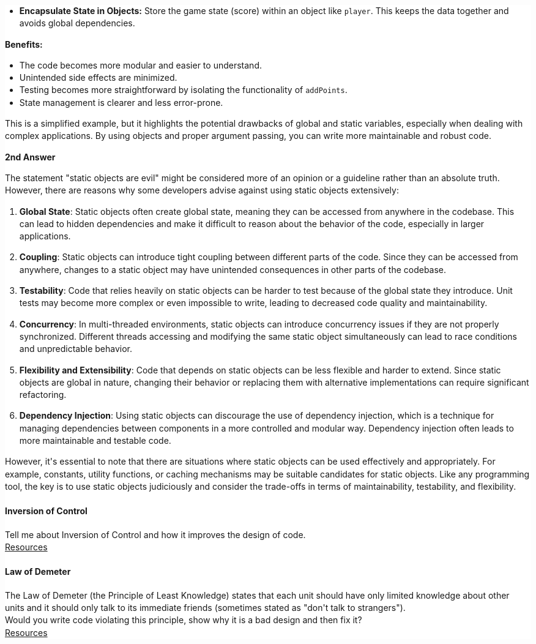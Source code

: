 - **Encapsulate State in Objects:** Store the game state (score) within an object like `player`. This keeps the data together and avoids global dependencies.

**Benefits:**

- The code becomes more modular and easier to understand.
- Unintended side effects are minimized.
- Testing becomes more straightforward by isolating the functionality of `addPoints`.
- State management is clearer and less error-prone.

This is a simplified example, but it highlights the potential drawbacks of global and static variables, especially when dealing with complex applications. By using objects and proper argument passing, you can write more maintainable and robust code.

<b>2nd Answer</b>

The statement "static objects are evil" might be considered more of an opinion or a guideline rather than an absolute truth. However, there are reasons why some developers advise against using static objects extensively:

1. **Global State**: Static objects often create global state, meaning they can be accessed from anywhere in the codebase. This can lead to hidden dependencies and make it difficult to reason about the behavior of the code, especially in larger applications.

2. **Coupling**: Static objects can introduce tight coupling between different parts of the code. Since they can be accessed from anywhere, changes to a static object may have unintended consequences in other parts of the codebase.

3. **Testability**: Code that relies heavily on static objects can be harder to test because of the global state they introduce. Unit tests may become more complex or even impossible to write, leading to decreased code quality and maintainability.

4. **Concurrency**: In multi-threaded environments, static objects can introduce concurrency issues if they are not properly synchronized. Different threads accessing and modifying the same static object simultaneously can lead to race conditions and unpredictable behavior.

5. **Flexibility and Extensibility**: Code that depends on static objects can be less flexible and harder to extend. Since static objects are global in nature, changing their behavior or replacing them with alternative implementations can require significant refactoring.

6. **Dependency Injection**: Using static objects can discourage the use of dependency injection, which is a technique for managing dependencies between components in a more controlled and modular way. Dependency injection often leads to more maintainable and testable code.

However, it's essential to note that there are situations where static objects can be used effectively and appropriately. For example, constants, utility functions, or caching mechanisms may be suitable candidates for static objects. Like any programming tool, the key is to use static objects judiciously and consider the trade-offs in terms of maintainability, testability, and flexibility.

#### Inversion of Control

Tell me about Inversion of Control and how it improves the design of code.<br/>
[Resources](design-patterns/inversion-of-control.md)

#### Law of Demeter

The Law of Demeter (the Principle of Least Knowledge) states that each unit should have only limited knowledge about other units and it should only talk to its immediate friends (sometimes stated as "don't talk to strangers").<br/>
Would you write code violating this principle, show why it is a bad design and then fix it?<br/>
[Resources](design-patterns/law-of-demeter.md)
